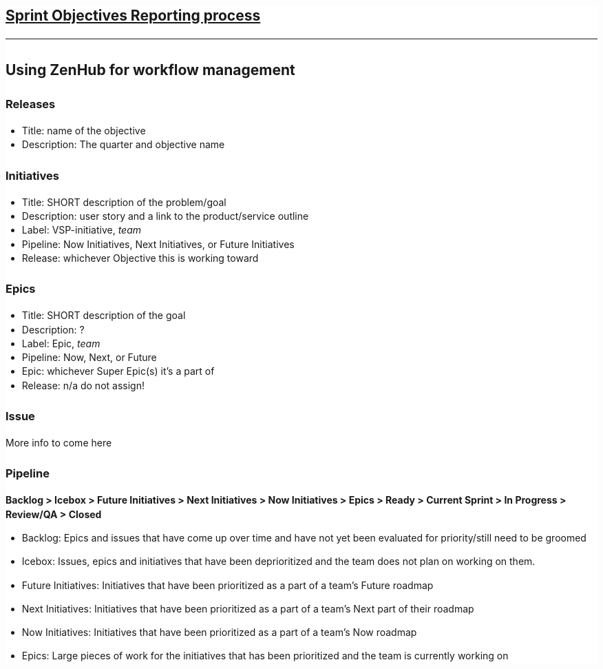 
## [Sprint Objectives Reporting process](https://github.com/department-of-veterans-affairs/va.gov-team/blob/master/teams/vsp/sprint-objectives/sprint-objectives-roe.md)

---

## Using ZenHub for workflow management

### Releases
- Title: name of the objective
- Description: The quarter and objective name

### Initiatives

- Title: SHORT description of the problem/goal
- Description: user story and a link to the product/service outline
- Label: VSP-initiative, _team_
- Pipeline: Now Initiatives, Next Initiatives, or Future Initiatives
- Release: whichever Objective this is working toward

### Epics

- Title: SHORT description of the goal
- Description: ?
- Label: Epic, _team_
- Pipeline: Now, Next, or Future
- Epic: whichever Super Epic(s) it’s a part of
- Release: n/a do not assign!

### Issue
More info to come here

### Pipeline

**Backlog > Icebox > Future Initiatives > Next Initiatives > Now Initiatives > Epics > Ready > Current Sprint > In Progress > Review/QA > Closed**

- Backlog: Epics and issues that have come up over time and have not yet been evaluated for priority/still need to be groomed

- Icebox: Issues, epics and initiatives that have been deprioritized and the team does not plan on working on them. 

- Future Initiatives: Initiatives that have been prioritized as a part of a team’s Future roadmap

- Next Initiatives: Initiatives that have been prioritized as a part of a team’s Next part of their roadmap

- Now Initiatives: Initiatives that have been prioritized as a part of a team’s Now roadmap

- Epics: Large pieces of work for the initiatives that has been prioritized and the team is currently working on
